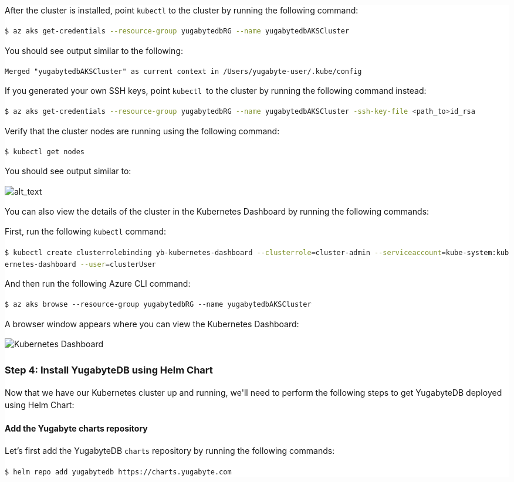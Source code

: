 After the cluster is installed, point `kubectl` to the cluster by running the following command:

```sh
$ az aks get-credentials --resource-group yugabytedbRG --name yugabytedbAKSCluster
```

You should see output similar to the following:

```
Merged "yugabytedbAKSCluster" as current context in /Users/yugabyte-user/.kube/config
```

If you generated your own SSH keys, point `kubectl `to the cluster by running the following command instead:

```sh
$ az aks get-credentials --resource-group yugabytedbRG --name yugabytedbAKSCluster -ssh-key-file <path_to>id_rsa
```

Verify that the cluster nodes are running using the following command:

```sh
$ kubectl get nodes
```

You should see output similar to:

![alt_text](/images/deploy/kubernetes/aks/aks-kubectl-get-nodes.png)

You can also view the details of the cluster in the Kubernetes Dashboard by running the following commands:

First, run the following `kubectl` command:

```sh
$ kubectl create clusterrolebinding yb-kubernetes-dashboard --clusterrole=cluster-admin --serviceaccount=kube-system:kubernetes-dashboard --user=clusterUser
```

And then run the following Azure CLI command:

```
$ az aks browse --resource-group yugabytedbRG --name yugabytedbAKSCluster
```

A browser window appears where you can view the Kubernetes Dashboard:

![Kubernetes Dashboard](/images/deploy/kubernetes/aks/aks-kubernetes-dashboard.png)

### Step 4: Install YugabyteDB using Helm Chart

Now that we have our Kubernetes cluster up and running, we'll need to perform the following steps to get YugabyteDB deployed using Helm Chart:

#### Add the Yugabyte charts repository

Let’s first add the YugabyteDB `charts` repository by running the following commands:

```sh
$ helm repo add yugabytedb https://charts.yugabyte.com
```
